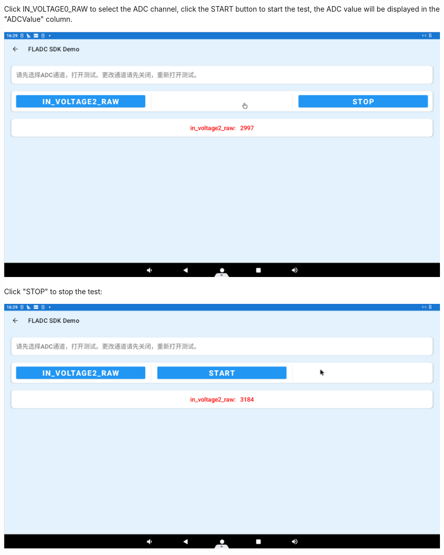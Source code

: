 Click IN\_VOLTAGE0\_RAW to select the ADC channel, click the START button to start the test, the ADC value will be displayed in the "ADCValue" column.

![Image](./images/OK3588-C_Android_12_User_Manual/1718940901258_7cb44e9d_5cde_4cd6_b315_a414471d640e.png)

Click "STOP" to stop the test:

![Image](./images/OK3588-C_Android_12_User_Manual/1718940901484_88732f5f_4d80_458e_b1f9_9d871702a54b.png)
